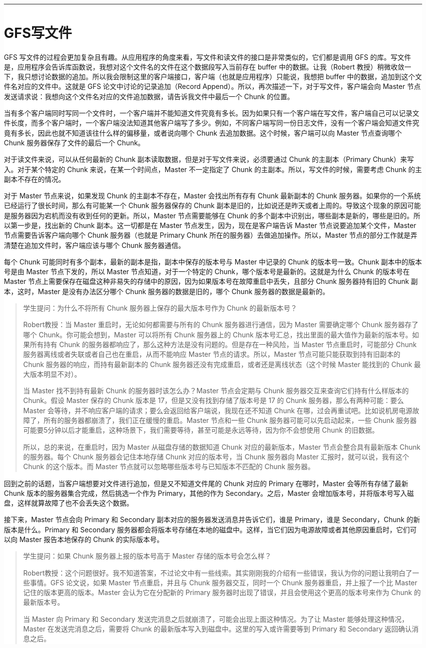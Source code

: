 



---

# GFS写文件

GFS 写文件的过程会更加复杂且有趣。从应用程序的角度来看，写文件和读文件的接口是非常类似的，它们都是调用 GFS 的库。写文件是，应用程序会告诉库函数说，我想对这个文件名的文件在这个数据段写入当前存在 buffer 中的数据。让我（Robert 教授）稍微收敛一下，我只想讨论数据的追加。所以我会限制这里的客户端接口，客户端（也就是应用程序）只能说，我想把 buffer 中的数据，追加到这个文件名对应的文件中。这就是 GFS 论文中讨论的记录追加（Record Append）。所以，再次描述一下，对于写文件，客户端会向 Master 节点发送请求说：我想向这个文件名对应的文件追加数据，请告诉我文件中最后一个 Chunk 的位置。

当有多个客户端同时写同一个文件时，一个客户端并不能知道文件究竟有多长。因为如果只有一个客户端在写文件，客户端自己可以记录文件长度，而多个客户端时，一个客户端没法知道其他客户端写了多少。例如，不同客户端写同一份日志文件，没有一个客户端会知道文件究竟有多长，因此也就不知道该往什么样的偏移量，或者说向哪个 Chunk 去追加数据。这个时候，客户端可以向 Master 节点查询哪个 Chunk 服务器保存了文件的最后一个 Chunk。

对于读文件来说，可以从任何最新的 Chunk 副本读取数据，但是对于写文件来说，必须要通过 Chunk 的主副本（Primary Chunk）来写入。对于某个特定的 Chunk 来说，在某一个时间点，Master 不一定指定了 Chunk 的主副本。所以，写文件的时候，需要考虑 Chunk 的主副本不存在的情况。

对于 Master 节点来说，如果发现 Chunk 的主副本不存在，Master 会找出所有存有 Chunk 最新副本的 Chunk 服务器。如果你的一个系统已经运行了很长时间，那么有可能某一个 Chunk 服务器保存的 Chunk 副本是旧的，比如说还是昨天或者上周的。导致这个现象的原因可能是服务器因为宕机而没有收到任何的更新。所以，Master 节点需要能够在 Chunk 的多个副本中识别出，哪些副本是新的，哪些是旧的。所以第一步是，找出新的 Chunk 副本。这一切都是在 Master 节点发生，因为，现在是客户端告诉 Master 节点说要追加某个文件，Master 节点需要告诉客户端向哪个 Chunk 服务器（也就是 Primary Chunk 所在的服务器）去做追加操作。所以，Master 节点的部分工作就是弄清楚在追加文件时，客户端应该与哪个 Chunk 服务器通信。

每个 Chunk 可能同时有多个副本，最新的副本是指，副本中保存的版本号与 Master 中记录的 Chunk 的版本号一致。Chunk 副本中的版本号是由 Master 节点下发的，所以 Master 节点知道，对于一个特定的 Chunk，哪个版本号是最新的。这就是为什么 Chunk 的版本号在 Master 节点上需要保存在磁盘这种非易失的存储中的原因，因为如果版本号在故障重启中丢失，且部分 Chunk 服务器持有旧的 Chunk 副本，这时，Master 是没有办法区分哪个 Chunk 服务器的数据是旧的，哪个 Chunk 服务器的数据是最新的。

> 学生提问：为什么不将所有 Chunk 服务器上保存的最大版本号作为 Chunk 的最新版本号？
>
> Robert教授：当 Master 重启时，无论如何都需要与所有的 Chunk 服务器进行通信，因为 Master 需要确定哪个 Chunk 服务器存了哪个 Chunk。你可能会想到，Master 可以将所有 Chunk 服务器上的 Chunk 版本号汇总，找出里面的最大值作为最新的版本号。如果所有持有 Chunk 的服务器都响应了，那么这种方法是没有问题的。但是存在一种风险，当 Master 节点重启时，可能部分 Chunk 服务器离线或者失联或者自己也在重启，从而不能响应 Master 节点的请求。所以，Master 节点可能只能获取到持有旧副本的 Chunk 服务器的响应，而持有最新副本的 Chunk 服务器还没有完成重启，或者还是离线状态（这个时候 Master 能找到的 Chunk 最大版本明显不对）。
>
> 当 Master 找不到持有最新 Chunk 的服务器时该怎么办？Master 节点会定期与 Chunk 服务器交互来查询它们持有什么样版本的 Chunk。假设 Master 保存的 Chunk 版本是 17，但是又没有找到存储了版本号是 17 的 Chunk 服务器，那么有两种可能：要么 Master 会等待，并不响应客户端的请求；要么会返回给客户端说，我现在还不知道 Chunk 在哪，过会再重试吧。比如说机房电源故障了，所有的服务器都崩溃了，我们正在缓慢的重启。Master 节点和一些 Chunk 服务器可能可以先启动起来，一些 Chunk 服务器可能要5分钟以后才能重启，这种场景下，我们需要等待，甚至可能是永远等待，因为你不会想使用 Chunk 的旧数据。
>
> 所以，总的来说，在重启时，因为 Master 从磁盘存储的数据知道 Chunk 对应的最新版本，Master 节点会整合具有最新版本 Chunk 的服务器。每个 Chunk 服务器会记住本地存储 Chunk 对应的版本号，当 Chunk 服务器向 Master 汇报时，就可以说，我有这个 Chunk 的这个版本。而 Master 节点就可以忽略哪些版本号与已知版本不匹配的 Chunk 服务器。

回到之前的话题，当客户端想要对文件进行追加，但是又不知道文件尾的 Chunk 对应的 Primary 在哪时，Master 会等所有存储了最新 Chunk 版本的服务器集合完成，然后挑选一个作为 Primary，其他的作为 Secondary。之后，Master 会增加版本号，并将版本号写入磁盘，这样就算故障了也不会丢失这个数据。

接下来，Master 节点会向 Primary 和 Secondary 副本对应的服务器发送消息并告诉它们，谁是 Primary，谁是 Secondary，Chunk 的新版本是什么。Primary 和 Secondary 服务器都会将版本号存储在本地的磁盘中。这样，当它们因为电源故障或者其他原因重启时，它们可以向 Master 报告本地保存的 Chunk 的实际版本号。

> 学生提问：如果 Chunk 服务器上报的版本号高于 Master 存储的版本号会怎么样？
>
> Robert教授：这个问题很好。我不知道答案，不过论文中有一些线索。其实刚刚我的介绍有一些错误，我认为你的问题让我明白了一些事情。GFS 论文说，如果 Master 节点重启，并且与 Chunk 服务器交互，同时一个 Chunk 服务器重启，并上报了一个比 Master 记住的版本更高的版本。Master 会认为它在分配新的 Primary 服务器时出现了错误，并且会使用这个更高的版本号来作为 Chunk 的最新版本号。
>
> 当 Master 向 Primary 和 Secondary 发送完消息之后就崩溃了，可能会出现上面这种情况。为了让 Master 能够处理这种情况，Master 在发送完消息之后，需要将 Chunk 的最新版本写入到磁盘中。这里的写入或许需要等到 Primary 和 Secondary 返回确认消息之后。
